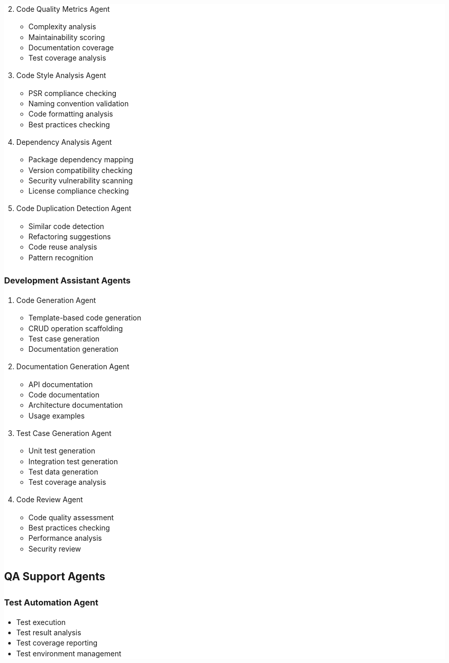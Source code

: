 2. Code Quality Metrics Agent
   - Complexity analysis
   - Maintainability scoring
   - Documentation coverage
   - Test coverage analysis

3. Code Style Analysis Agent
   - PSR compliance checking
   - Naming convention validation
   - Code formatting analysis
   - Best practices checking

4. Dependency Analysis Agent
   - Package dependency mapping
   - Version compatibility checking
   - Security vulnerability scanning
   - License compliance checking

5. Code Duplication Detection Agent
   - Similar code detection
   - Refactoring suggestions
   - Code reuse analysis
   - Pattern recognition

### Development Assistant Agents
1. Code Generation Agent
   - Template-based code generation
   - CRUD operation scaffolding
   - Test case generation
   - Documentation generation

2. Documentation Generation Agent
   - API documentation
   - Code documentation
   - Architecture documentation
   - Usage examples

3. Test Case Generation Agent
   - Unit test generation
   - Integration test generation
   - Test data generation
   - Test coverage analysis

4. Code Review Agent
   - Code quality assessment
   - Best practices checking
   - Performance analysis
   - Security review

## QA Support Agents

### Test Automation Agent
- Test execution
- Test result analysis
- Test coverage reporting
- Test environment management
